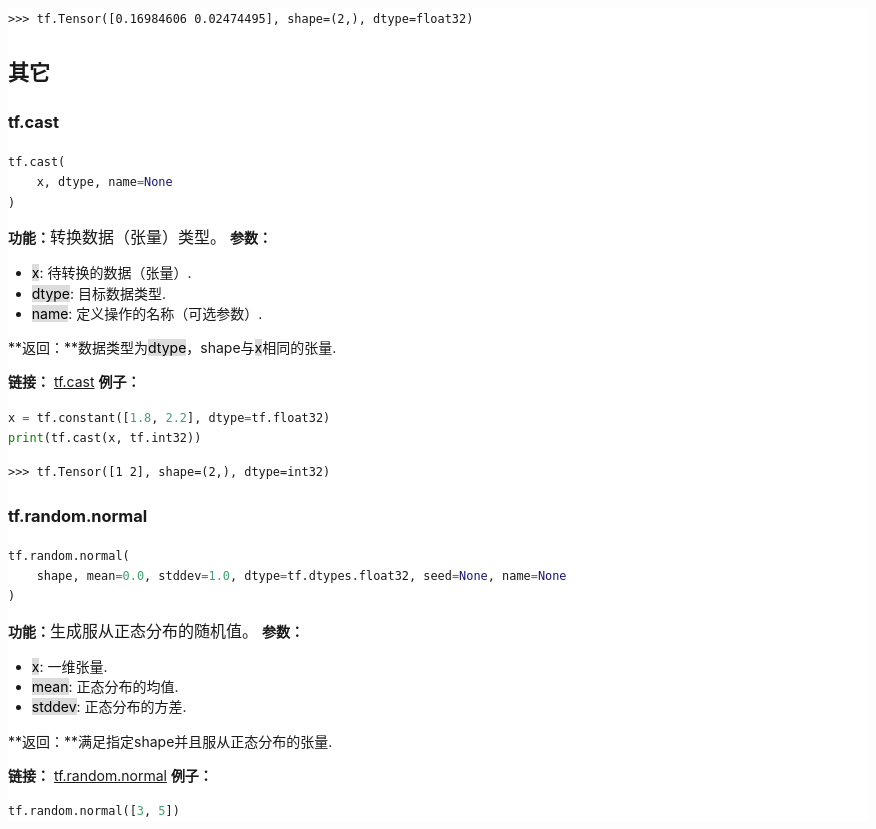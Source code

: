     >>> tf.Tensor([0.16984606 0.02474495], shape=(2,), dtype=float32)

## 其它

### tf.cast

```python
tf.cast(
    x, dtype, name=None
)
```

**功能：**<font size=3>转换数据（张量）类型。</font>
**参数：**

+ <mark style=background-color:#DCDCDC>x</mark>: 待转换的数据（张量）.
+ <mark style=background-color:#DCDCDC>dtype</mark>: 目标数据类型.
+ <mark style=background-color:#DCDCDC>name</mark>: 定义操作的名称（可选参数）.

**返回：**数据类型为<mark style=background-color:#DCDCDC>dtype</mark>，shape与<mark style=background-color:#DCDCDC>x</mark>相同的张量.

**链接：** [tf.cast](https://www.tensorflow.org/api_docs/python/tf/cast)
**例子：**


```python
x = tf.constant([1.8, 2.2], dtype=tf.float32)
print(tf.cast(x, tf.int32))
```

    >>> tf.Tensor([1 2], shape=(2,), dtype=int32)

### tf.random.normal

```python
tf.random.normal(
    shape, mean=0.0, stddev=1.0, dtype=tf.dtypes.float32, seed=None, name=None
)
```

**功能：**<font size=3>生成服从正态分布的随机值。</font>
**参数：**  

+ <mark style=background-color:#DCDCDC>x</mark>: 一维张量.
+ <mark style=background-color:#DCDCDC>mean</mark>: 正态分布的均值.
+ <mark style=background-color:#DCDCDC>stddev</mark>: 正态分布的方差.   

**返回：**满足指定shape并且服从正态分布的张量.

**链接：** [tf.random.normal](https://www.tensorflow.org/api_docs/python/tf/random/normal)
**例子：**


```python
tf.random.normal([3, 5])
```

